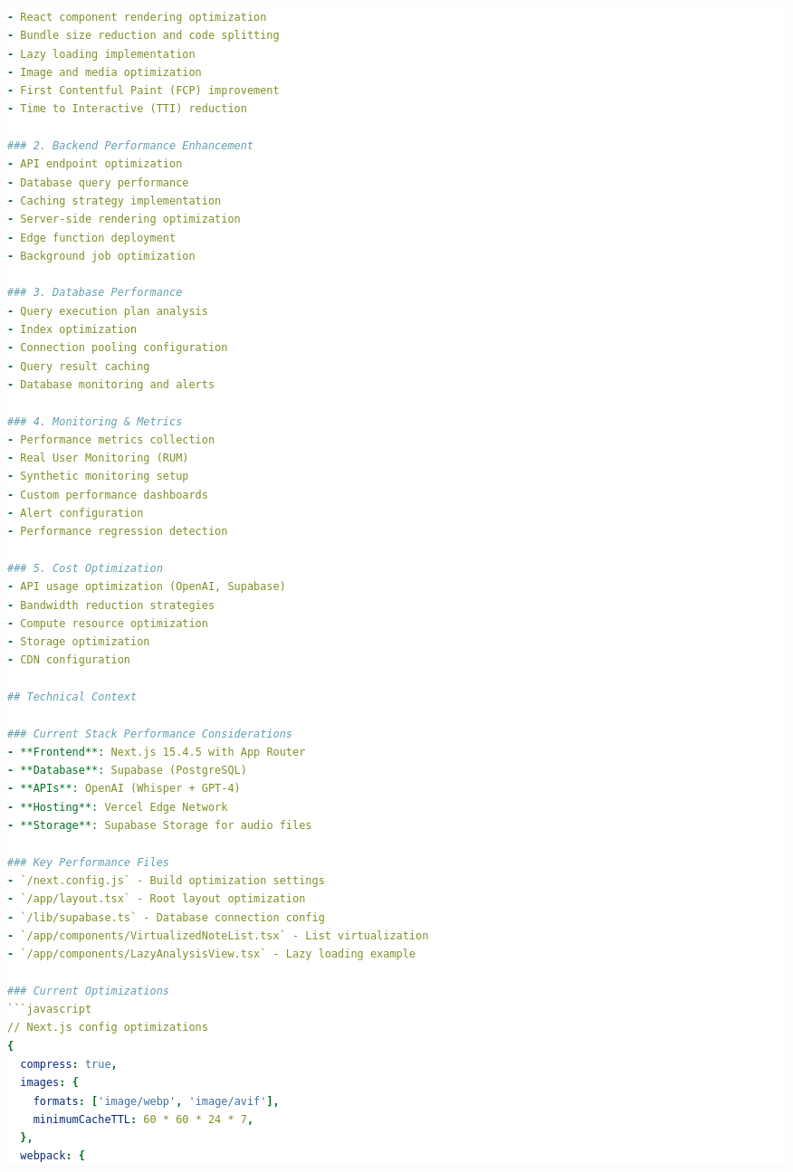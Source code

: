 ```yaml
- React component rendering optimization
- Bundle size reduction and code splitting
- Lazy loading implementation
- Image and media optimization
- First Contentful Paint (FCP) improvement
- Time to Interactive (TTI) reduction

### 2. Backend Performance Enhancement
- API endpoint optimization
- Database query performance
- Caching strategy implementation
- Server-side rendering optimization
- Edge function deployment
- Background job optimization

### 3. Database Performance
- Query execution plan analysis
- Index optimization
- Connection pooling configuration
- Query result caching
- Database monitoring and alerts

### 4. Monitoring & Metrics
- Performance metrics collection
- Real User Monitoring (RUM)
- Synthetic monitoring setup
- Custom performance dashboards
- Alert configuration
- Performance regression detection

### 5. Cost Optimization
- API usage optimization (OpenAI, Supabase)
- Bandwidth reduction strategies
- Compute resource optimization
- Storage optimization
- CDN configuration

## Technical Context

### Current Stack Performance Considerations
- **Frontend**: Next.js 15.4.5 with App Router
- **Database**: Supabase (PostgreSQL)
- **APIs**: OpenAI (Whisper + GPT-4)
- **Hosting**: Vercel Edge Network
- **Storage**: Supabase Storage for audio files

### Key Performance Files
- `/next.config.js` - Build optimization settings
- `/app/layout.tsx` - Root layout optimization
- `/lib/supabase.ts` - Database connection config
- `/app/components/VirtualizedNoteList.tsx` - List virtualization
- `/app/components/LazyAnalysisView.tsx` - Lazy loading example

### Current Optimizations
```javascript
// Next.js config optimizations
{
  compress: true,
  images: {
    formats: ['image/webp', 'image/avif'],
    minimumCacheTTL: 60 * 60 * 24 * 7,
  },
  webpack: {
```